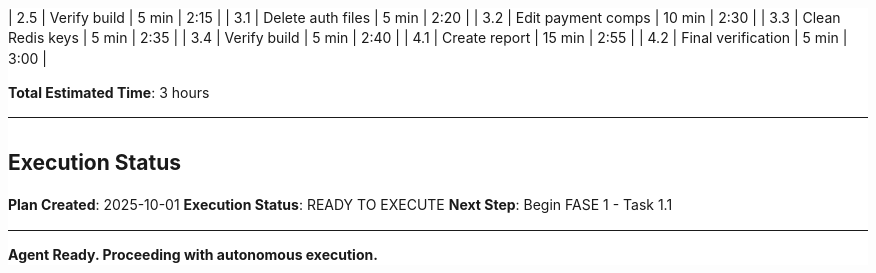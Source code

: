 | 2.5   | Verify build       | 5 min    | 2:15       |
| 3.1   | Delete auth files  | 5 min    | 2:20       |
| 3.2   | Edit payment comps | 10 min   | 2:30       |
| 3.3   | Clean Redis keys   | 5 min    | 2:35       |
| 3.4   | Verify build       | 5 min    | 2:40       |
| 4.1   | Create report      | 15 min   | 2:55       |
| 4.2   | Final verification | 5 min    | 3:00       |

**Total Estimated Time**: 3 hours

---

## Execution Status

**Plan Created**: 2025-10-01
**Execution Status**: READY TO EXECUTE
**Next Step**: Begin FASE 1 - Task 1.1

---

**Agent Ready. Proceeding with autonomous execution.**

